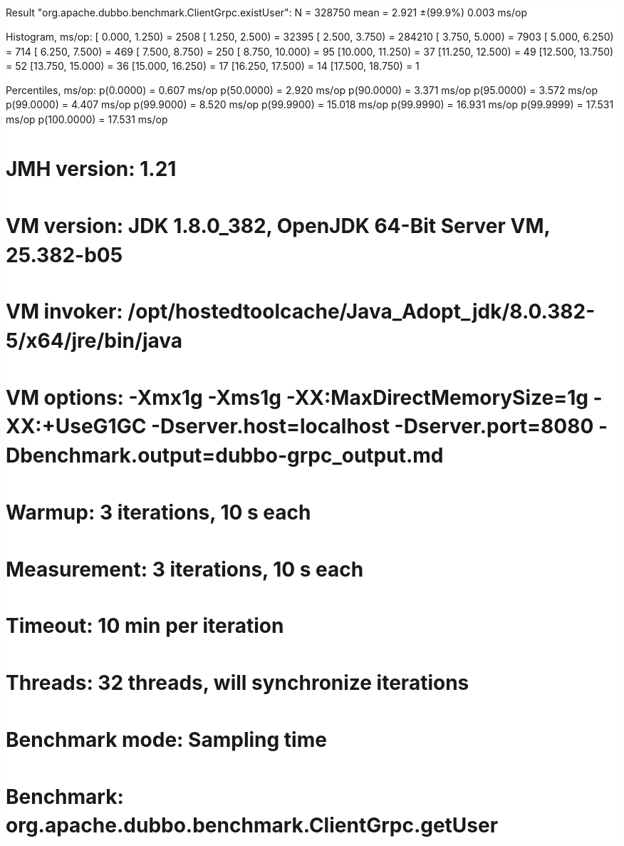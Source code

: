 

Result "org.apache.dubbo.benchmark.ClientGrpc.existUser":
  N = 328750
  mean =      2.921 ±(99.9%) 0.003 ms/op

  Histogram, ms/op:
    [ 0.000,  1.250) = 2508 
    [ 1.250,  2.500) = 32395 
    [ 2.500,  3.750) = 284210 
    [ 3.750,  5.000) = 7903 
    [ 5.000,  6.250) = 714 
    [ 6.250,  7.500) = 469 
    [ 7.500,  8.750) = 250 
    [ 8.750, 10.000) = 95 
    [10.000, 11.250) = 37 
    [11.250, 12.500) = 49 
    [12.500, 13.750) = 52 
    [13.750, 15.000) = 36 
    [15.000, 16.250) = 17 
    [16.250, 17.500) = 14 
    [17.500, 18.750) = 1 

  Percentiles, ms/op:
      p(0.0000) =      0.607 ms/op
     p(50.0000) =      2.920 ms/op
     p(90.0000) =      3.371 ms/op
     p(95.0000) =      3.572 ms/op
     p(99.0000) =      4.407 ms/op
     p(99.9000) =      8.520 ms/op
     p(99.9900) =     15.018 ms/op
     p(99.9990) =     16.931 ms/op
     p(99.9999) =     17.531 ms/op
    p(100.0000) =     17.531 ms/op


# JMH version: 1.21
# VM version: JDK 1.8.0_382, OpenJDK 64-Bit Server VM, 25.382-b05
# VM invoker: /opt/hostedtoolcache/Java_Adopt_jdk/8.0.382-5/x64/jre/bin/java
# VM options: -Xmx1g -Xms1g -XX:MaxDirectMemorySize=1g -XX:+UseG1GC -Dserver.host=localhost -Dserver.port=8080 -Dbenchmark.output=dubbo-grpc_output.md
# Warmup: 3 iterations, 10 s each
# Measurement: 3 iterations, 10 s each
# Timeout: 10 min per iteration
# Threads: 32 threads, will synchronize iterations
# Benchmark mode: Sampling time
# Benchmark: org.apache.dubbo.benchmark.ClientGrpc.getUser

